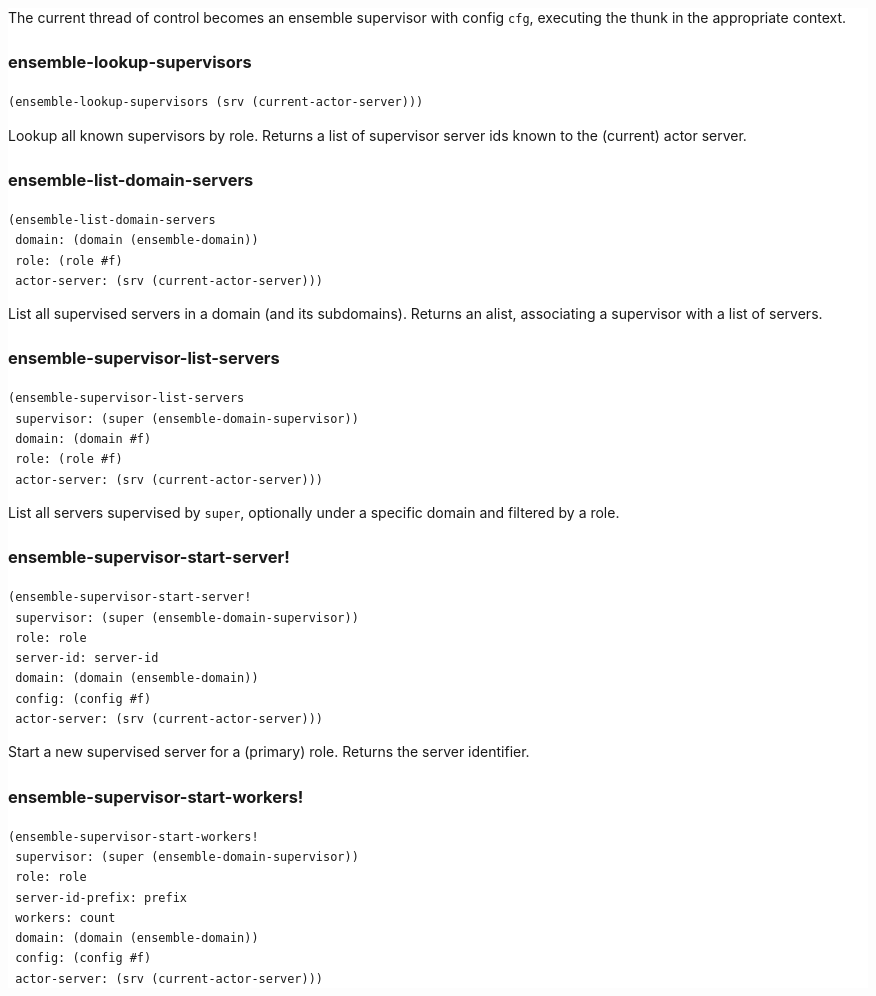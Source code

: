 The current thread of control becomes an ensemble supervisor with
config `cfg`, executing the thunk in the appropriate context.

### ensemble-lookup-supervisors
```
(ensemble-lookup-supervisors (srv (current-actor-server)))
```

Lookup all known supervisors by role.
Returns a list of supervisor server ids known to the (current) actor server.

### ensemble-list-domain-servers
```
(ensemble-list-domain-servers
 domain: (domain (ensemble-domain))
 role: (role #f)
 actor-server: (srv (current-actor-server)))
```

List all supervised servers in a domain (and its subdomains).
Returns an alist, associating a supervisor with a list of servers.

### ensemble-supervisor-list-servers
```
(ensemble-supervisor-list-servers
 supervisor: (super (ensemble-domain-supervisor))
 domain: (domain #f)
 role: (role #f)
 actor-server: (srv (current-actor-server)))
```

List all servers supervised by `super`, optionally under a specific
domain and filtered by a role.

### ensemble-supervisor-start-server!
```
(ensemble-supervisor-start-server!
 supervisor: (super (ensemble-domain-supervisor))
 role: role
 server-id: server-id
 domain: (domain (ensemble-domain))
 config: (config #f)
 actor-server: (srv (current-actor-server)))
```

Start a new supervised server for a (primary) role.
Returns the server identifier.

### ensemble-supervisor-start-workers!
```
(ensemble-supervisor-start-workers!
 supervisor: (super (ensemble-domain-supervisor))
 role: role
 server-id-prefix: prefix
 workers: count
 domain: (domain (ensemble-domain))
 config: (config #f)
 actor-server: (srv (current-actor-server)))
```
